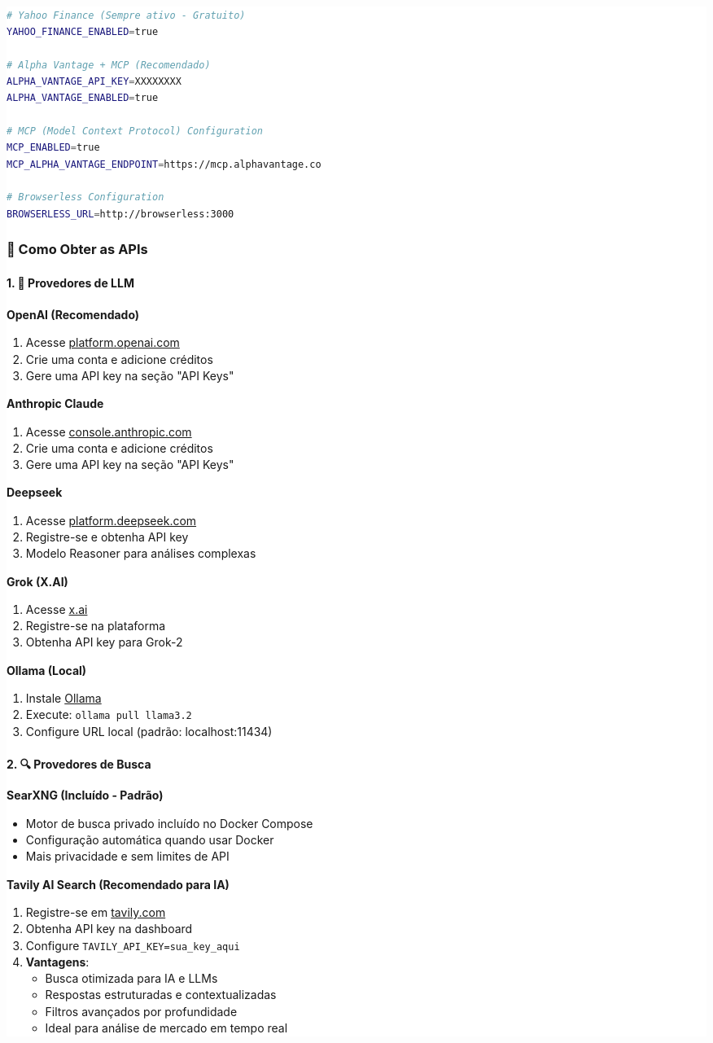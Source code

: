 ```bash
# Yahoo Finance (Sempre ativo - Gratuito)
YAHOO_FINANCE_ENABLED=true

# Alpha Vantage + MCP (Recomendado)
ALPHA_VANTAGE_API_KEY=XXXXXXXX
ALPHA_VANTAGE_ENABLED=true

# MCP (Model Context Protocol) Configuration
MCP_ENABLED=true
MCP_ALPHA_VANTAGE_ENDPOINT=https://mcp.alphavantage.co

# Browserless Configuration
BROWSERLESS_URL=http://browserless:3000
```

### 📝 Como Obter as APIs

#### 1. 🤖 **Provedores de LLM**

**OpenAI (Recomendado)**
1. Acesse [platform.openai.com](https://platform.openai.com)
2. Crie uma conta e adicione créditos
3. Gere uma API key na seção "API Keys"

**Anthropic Claude**
1. Acesse [console.anthropic.com](https://console.anthropic.com)
2. Crie uma conta e adicione créditos
3. Gere uma API key na seção "API Keys"

**Deepseek**
1. Acesse [platform.deepseek.com](https://platform.deepseek.com)
2. Registre-se e obtenha API key
3. Modelo Reasoner para análises complexas

**Grok (X.AI)**
1. Acesse [x.ai](https://x.ai)
2. Registre-se na plataforma
3. Obtenha API key para Grok-2

**Ollama (Local)**
1. Instale [Ollama](https://ollama.ai)
2. Execute: `ollama pull llama3.2`
3. Configure URL local (padrão: localhost:11434)

#### 2. 🔍 **Provedores de Busca**

**SearXNG (Incluído - Padrão)**
- Motor de busca privado incluído no Docker Compose
- Configuração automática quando usar Docker
- Mais privacidade e sem limites de API

**Tavily AI Search (Recomendado para IA)**
1. Registre-se em [tavily.com](https://tavily.com)
2. Obtenha API key na dashboard
3. Configure `TAVILY_API_KEY=sua_key_aqui`
4. **Vantagens**: 
   - Busca otimizada para IA e LLMs
   - Respostas estruturadas e contextualizadas
   - Filtros avançados por profundidade
   - Ideal para análise de mercado em tempo real
